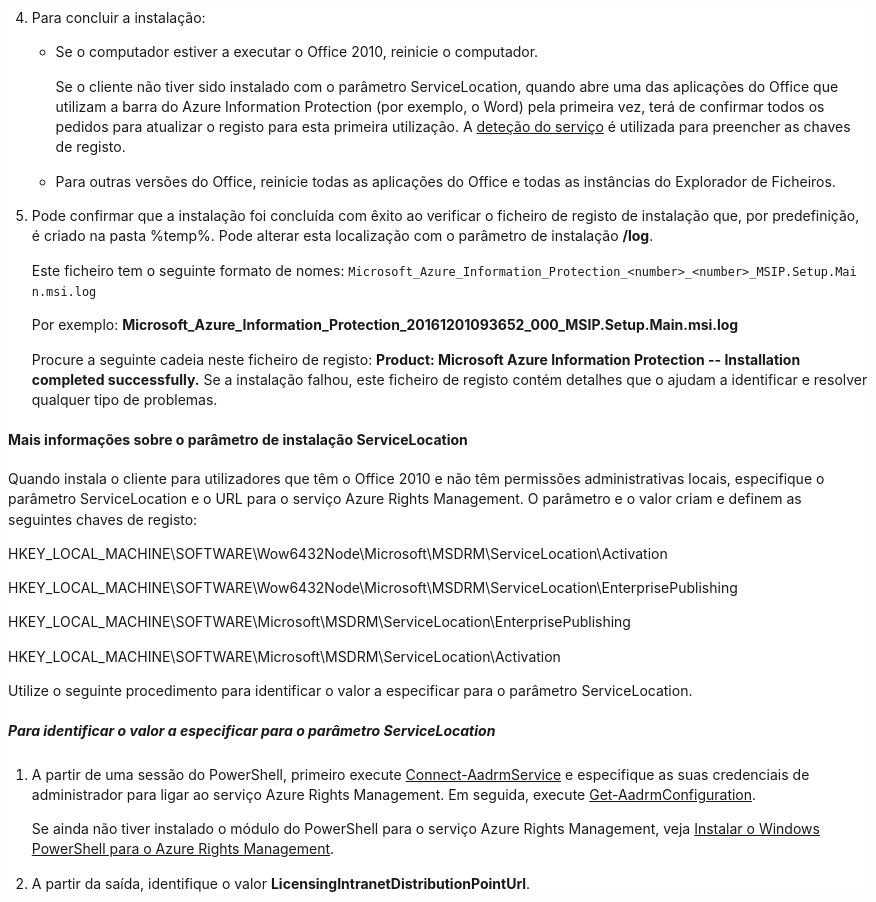 4. Para concluir a instalação: 

    - Se o computador estiver a executar o Office 2010, reinicie o computador. 
        
        Se o cliente não tiver sido instalado com o parâmetro ServiceLocation, quando abre uma das aplicações do Office que utilizam a barra do Azure Information Protection (por exemplo, o Word) pela primeira vez, terá de confirmar todos os pedidos para atualizar o registo para esta primeira utilização. A [deteção do serviço](../rms-client/client-deployment-notes.md#rms-service-discovery) é utilizada para preencher as chaves de registo. 
    
    - Para outras versões do Office, reinicie todas as aplicações do Office e todas as instâncias do Explorador de Ficheiros. 
        
5. Pode confirmar que a instalação foi concluída com êxito ao verificar o ficheiro de registo de instalação que, por predefinição, é criado na pasta %temp%. Pode alterar esta localização com o parâmetro de instalação **/log**. 
 
    Este ficheiro tem o seguinte formato de nomes: `Microsoft_Azure_Information_Protection_<number>_<number>_MSIP.Setup.Main.msi.log`
    
    Por exemplo: **Microsoft_Azure_Information_Protection_20161201093652_000_MSIP.Setup.Main.msi.log**
    
    Procure a seguinte cadeia neste ficheiro de registo: **Product: Microsoft Azure Information Protection -- Installation completed successfully.** Se a instalação falhou, este ficheiro de registo contém detalhes que o ajudam a identificar e resolver qualquer tipo de problemas.

#### <a name="more-information-about-the-servicelocation-installation-parameter"></a>Mais informações sobre o parâmetro de instalação ServiceLocation

Quando instala o cliente para utilizadores que têm o Office 2010 e não têm permissões administrativas locais, especifique o parâmetro ServiceLocation e o URL para o serviço Azure Rights Management. O parâmetro e o valor criam e definem as seguintes chaves de registo:

HKEY_LOCAL_MACHINE\SOFTWARE\Wow6432Node\Microsoft\MSDRM\ServiceLocation\Activation

HKEY_LOCAL_MACHINE\SOFTWARE\Wow6432Node\Microsoft\MSDRM\ServiceLocation\EnterprisePublishing

HKEY_LOCAL_MACHINE\SOFTWARE\Microsoft\MSDRM\ServiceLocation\EnterprisePublishing

HKEY_LOCAL_MACHINE\SOFTWARE\Microsoft\MSDRM\ServiceLocation\Activation

Utilize o seguinte procedimento para identificar o valor a especificar para o parâmetro ServiceLocation. 

##### <a name="to-identify-the-value-to-specify-for-the-servicelocation-parameter"></a>Para identificar o valor a especificar para o parâmetro ServiceLocation

1. A partir de uma sessão do PowerShell, primeiro execute [Connect-AadrmService](https://docs.microsoft.com/powershell/aadrm/vlatest/connect-aadrmservice) e especifique as suas credenciais de administrador para ligar ao serviço Azure Rights Management. Em seguida, execute [Get-AadrmConfiguration](https://docs.microsoft.com/powershell/aadrm/vlatest/get-aadrmconfiguration). 
 
    Se ainda não tiver instalado o módulo do PowerShell para o serviço Azure Rights Management, veja [Instalar o Windows PowerShell para o Azure Rights Management](../deploy-use/install-powershell.md).

2. A partir da saída, identifique o valor **LicensingIntranetDistributionPointUrl**.

